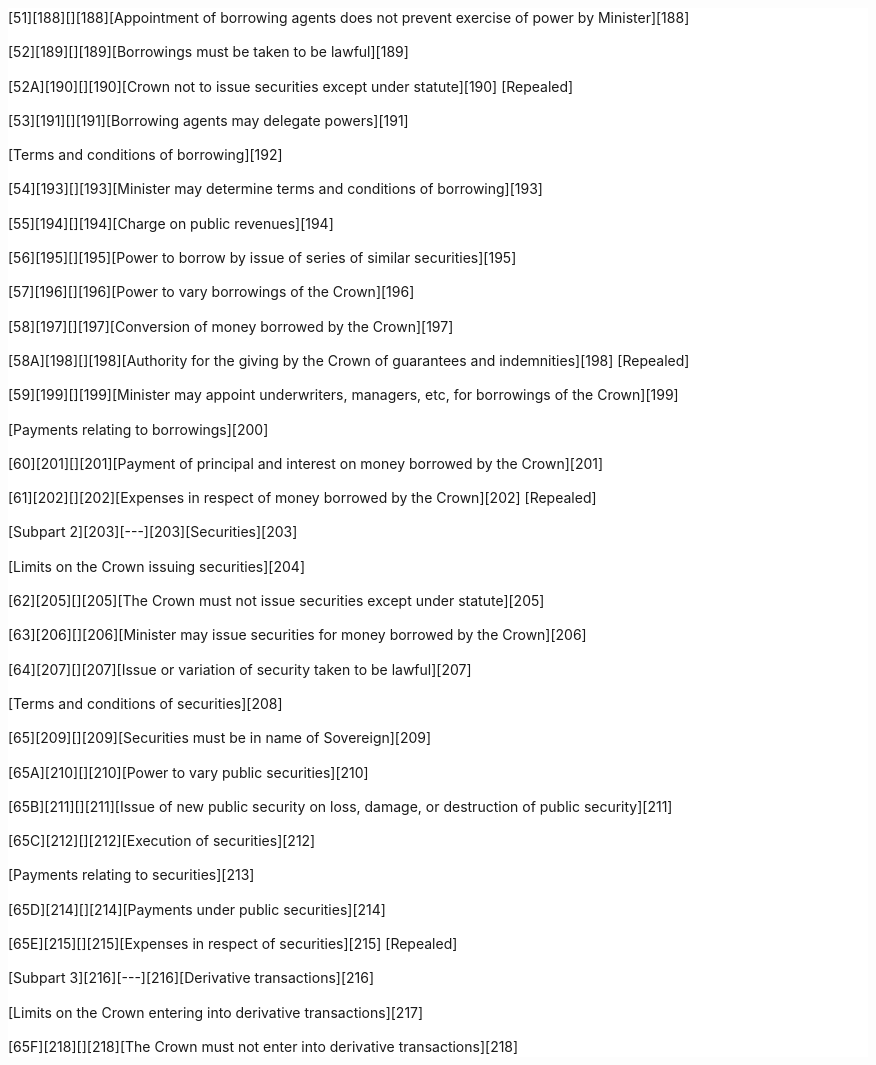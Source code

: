 [51][188][][188][Appointment of borrowing agents does not prevent exercise of power by Minister][188]

[52][189][][189][Borrowings must be taken to be lawful][189]

[52A][190][][190][Crown not to issue securities except under statute][190] \[Repealed\]

[53][191][][191][Borrowing agents may delegate powers][191]

[Terms and conditions of borrowing][192]

[54][193][][193][Minister may determine terms and conditions of borrowing][193]

[55][194][][194][Charge on public revenues][194]

[56][195][][195][Power to borrow by issue of series of similar securities][195]

[57][196][][196][Power to vary borrowings of the Crown][196]

[58][197][][197][Conversion of money borrowed by the Crown][197]

[58A][198][][198][Authority for the giving by the Crown of guarantees and indemnities][198] \[Repealed\]

[59][199][][199][Minister may appoint underwriters, managers, etc, for borrowings of the Crown][199]

[Payments relating to borrowings][200]

[60][201][][201][Payment of principal and interest on money borrowed by the Crown][201]

[61][202][][202][Expenses in respect of money borrowed by the Crown][202] \[Repealed\]

[Subpart 2][203][---][203][Securities][203]

[Limits on the Crown issuing securities][204]

[62][205][][205][The Crown must not issue securities except under statute][205]

[63][206][][206][Minister may issue securities for money borrowed by the Crown][206]

[64][207][][207][Issue or variation of security taken to be lawful][207]

[Terms and conditions of securities][208]

[65][209][][209][Securities must be in name of Sovereign][209]

[65A][210][][210][Power to vary public securities][210]

[65B][211][][211][Issue of new public security on loss, damage, or destruction of public security][211]

[65C][212][][212][Execution of securities][212]

[Payments relating to securities][213]

[65D][214][][214][Payments under public securities][214]

[65E][215][][215][Expenses in respect of securities][215] \[Repealed\]

[Subpart 3][216][---][216][Derivative transactions][216]

[Limits on the Crown entering into derivative transactions][217]

[65F][218][][218][The Crown must not enter into derivative transactions][218]
